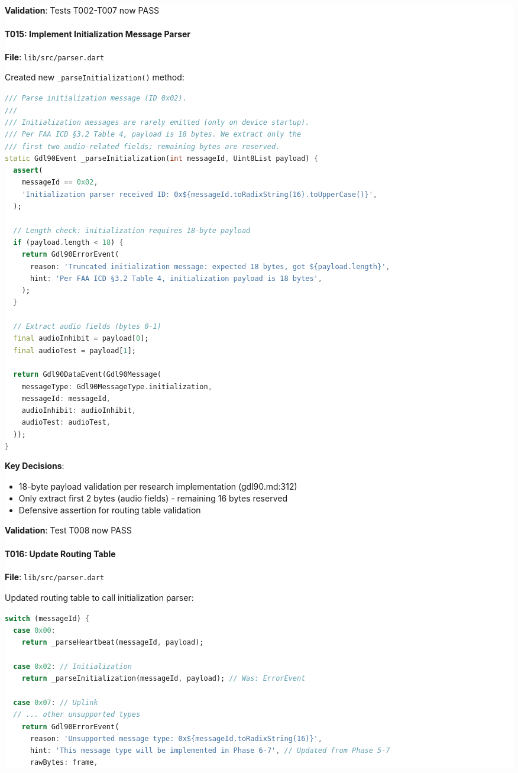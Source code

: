 **Validation**: Tests T002-T007 now PASS

#### T015: Implement Initialization Message Parser

**File**: `lib/src/parser.dart`

Created new `_parseInitialization()` method:

```dart
/// Parse initialization message (ID 0x02).
///
/// Initialization messages are rarely emitted (only on device startup).
/// Per FAA ICD §3.2 Table 4, payload is 18 bytes. We extract only the
/// first two audio-related fields; remaining bytes are reserved.
static Gdl90Event _parseInitialization(int messageId, Uint8List payload) {
  assert(
    messageId == 0x02,
    'Initialization parser received ID: 0x${messageId.toRadixString(16).toUpperCase()}',
  );

  // Length check: initialization requires 18-byte payload
  if (payload.length < 18) {
    return Gdl90ErrorEvent(
      reason: 'Truncated initialization message: expected 18 bytes, got ${payload.length}',
      hint: 'Per FAA ICD §3.2 Table 4, initialization payload is 18 bytes',
    );
  }

  // Extract audio fields (bytes 0-1)
  final audioInhibit = payload[0];
  final audioTest = payload[1];

  return Gdl90DataEvent(Gdl90Message(
    messageType: Gdl90MessageType.initialization,
    messageId: messageId,
    audioInhibit: audioInhibit,
    audioTest: audioTest,
  ));
}
```

**Key Decisions**:
- 18-byte payload validation per research implementation (gdl90.md:312)
- Only extract first 2 bytes (audio fields) - remaining 16 bytes reserved
- Defensive assertion for routing table validation

**Validation**: Test T008 now PASS

#### T016: Update Routing Table

**File**: `lib/src/parser.dart`

Updated routing table to call initialization parser:

```dart
switch (messageId) {
  case 0x00:
    return _parseHeartbeat(messageId, payload);

  case 0x02: // Initialization
    return _parseInitialization(messageId, payload); // Was: ErrorEvent

  case 0x07: // Uplink
  // ... other unsupported types
    return Gdl90ErrorEvent(
      reason: 'Unsupported message type: 0x${messageId.toRadixString(16)}',
      hint: 'This message type will be implemented in Phase 6-7', // Updated from Phase 5-7
      rawBytes: frame,
```